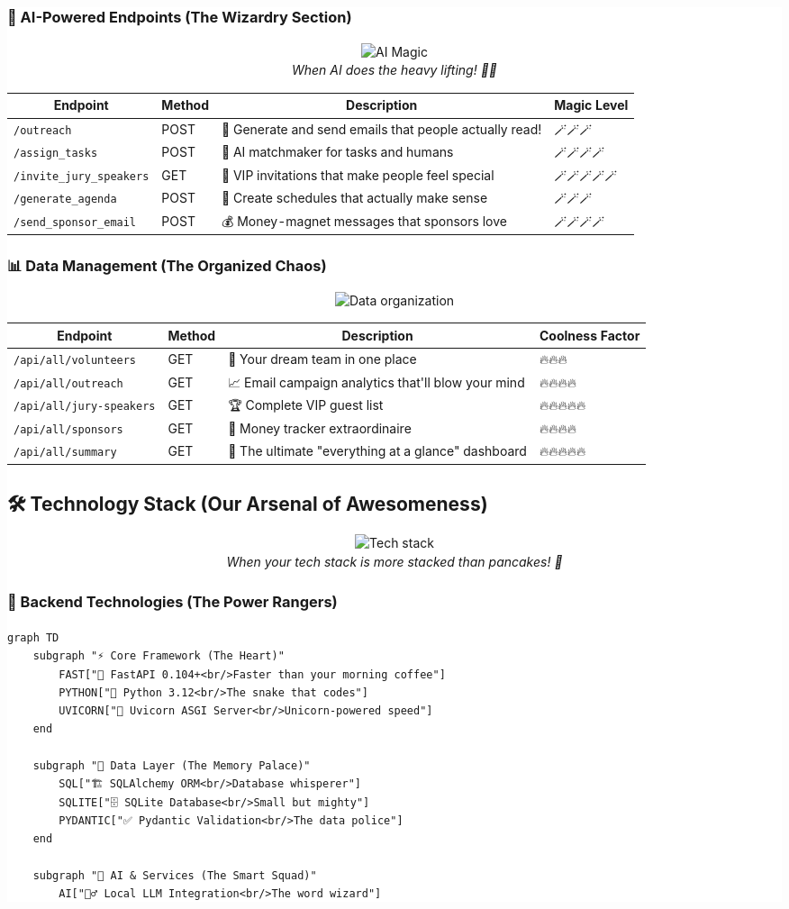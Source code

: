 ### 🤖 AI-Powered Endpoints (The Wizardry Section)

<div align="center">
  <img src="https://media.giphy.com/media/12NUbkX6p4xOO4/giphy.gif" width="250" alt="AI Magic"/>
  <br>
  <em>When AI does the heavy lifting! 🧙‍♂️</em>
</div>

| Endpoint | Method | Description | Magic Level |
|----------|--------|-------------|-------------|
| `/outreach` | POST | 📧 Generate and send emails that people actually read! | 🪄🪄🪄 |
| `/assign_tasks` | POST | 🎯 AI matchmaker for tasks and humans | 🪄🪄🪄🪄 |
| `/invite_jury_speakers` | GET | 💌 VIP invitations that make people feel special | 🪄🪄🪄🪄🪄 |
| `/generate_agenda` | POST | 📅 Create schedules that actually make sense | 🪄🪄🪄 |
| `/send_sponsor_email` | POST | 💰 Money-magnet messages that sponsors love | 🪄🪄🪄🪄 |

### 📊 Data Management (The Organized Chaos)

<div align="center">
  <img src="https://media.giphy.com/media/3o6Mb6ZWoD8ZrKzVv2/giphy.gif" width="200" alt="Data organization"/>
</div>

| Endpoint | Method | Description | Coolness Factor |
|----------|--------|-------------|-----------------|
| `/api/all/volunteers` | GET | 👥 Your dream team in one place | 🔥🔥🔥 |
| `/api/all/outreach` | GET | 📈 Email campaign analytics that'll blow your mind | 🔥🔥🔥🔥 |
| `/api/all/jury-speakers` | GET | 🏆 Complete VIP guest list | 🔥🔥🔥🔥🔥 |
| `/api/all/sponsors` | GET | 💎 Money tracker extraordinaire | 🔥🔥🔥🔥 |
| `/api/all/summary` | GET | 🌟 The ultimate "everything at a glance" dashboard | 🔥🔥🔥🔥🔥 |

## 🛠️ Technology Stack (Our Arsenal of Awesomeness)

<div align="center">
  <img src="https://media.giphy.com/media/26xBwdIuRJiAIqHwA/giphy.gif" width="300" alt="Tech stack"/>
  <br>
  <em>When your tech stack is more stacked than pancakes! 🥞</em>
</div>

### 🔧 Backend Technologies (The Power Rangers)

```mermaid
graph TD
    subgraph "⚡ Core Framework (The Heart)"
        FAST["🚀 FastAPI 0.104+<br/>Faster than your morning coffee"]
        PYTHON["🐍 Python 3.12<br/>The snake that codes"]
        UVICORN["🦄 Uvicorn ASGI Server<br/>Unicorn-powered speed"]
    end
    
    subgraph "💾 Data Layer (The Memory Palace)"
        SQL["🏗️ SQLAlchemy ORM<br/>Database whisperer"]
        SQLITE["🗄️ SQLite Database<br/>Small but mighty"]
        PYDANTIC["✅ Pydantic Validation<br/>The data police"]
    end
    
    subgraph "🤖 AI & Services (The Smart Squad)"
        AI["🧙‍♂️ Local LLM Integration<br/>The word wizard"]
```